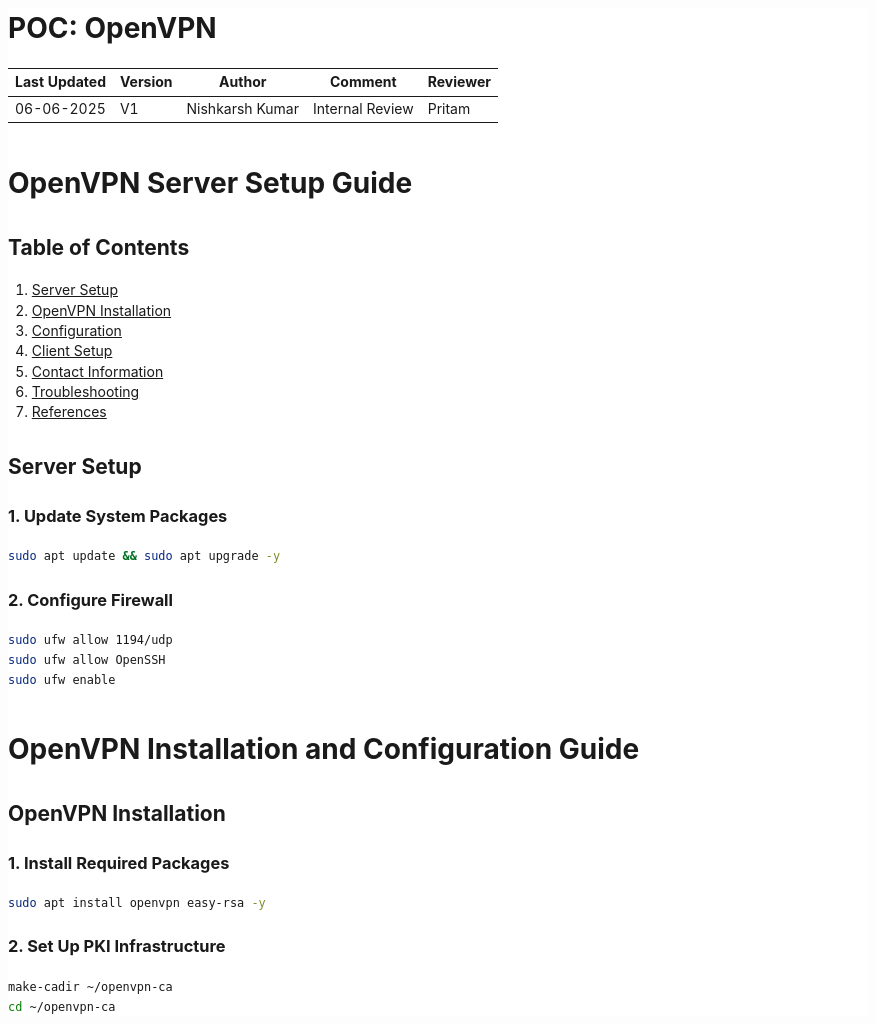 # POC: OpenVPN

| Last Updated | Version | Author          | Comment         | Reviewer |
|--------------|---------|-----------------|-----------------|----------|
|  06-06-2025  | V1      | Nishkarsh Kumar | Internal Review | Pritam   |

# OpenVPN Server Setup Guide

## Table of Contents
1. [Server Setup](#server-setup)
2. [OpenVPN Installation](#openvpn-installation)
3. [Configuration](#configuration)
4. [Client Setup](#client-setup)
5. [Contact Information](#contact-information)
6. [Troubleshooting](#troubleshooting)
7. [References](#references)

## Server Setup

### 1. Update System Packages
```bash
sudo apt update && sudo apt upgrade -y
```

### 2. Configure Firewall
```bash
sudo ufw allow 1194/udp
sudo ufw allow OpenSSH
sudo ufw enable
```
# OpenVPN Installation and Configuration Guide

## OpenVPN Installation

### 1. Install Required Packages

```bash
sudo apt install openvpn easy-rsa -y
```

### 2. Set Up PKI Infrastructure

```bash
make-cadir ~/openvpn-ca
cd ~/openvpn-ca
```
